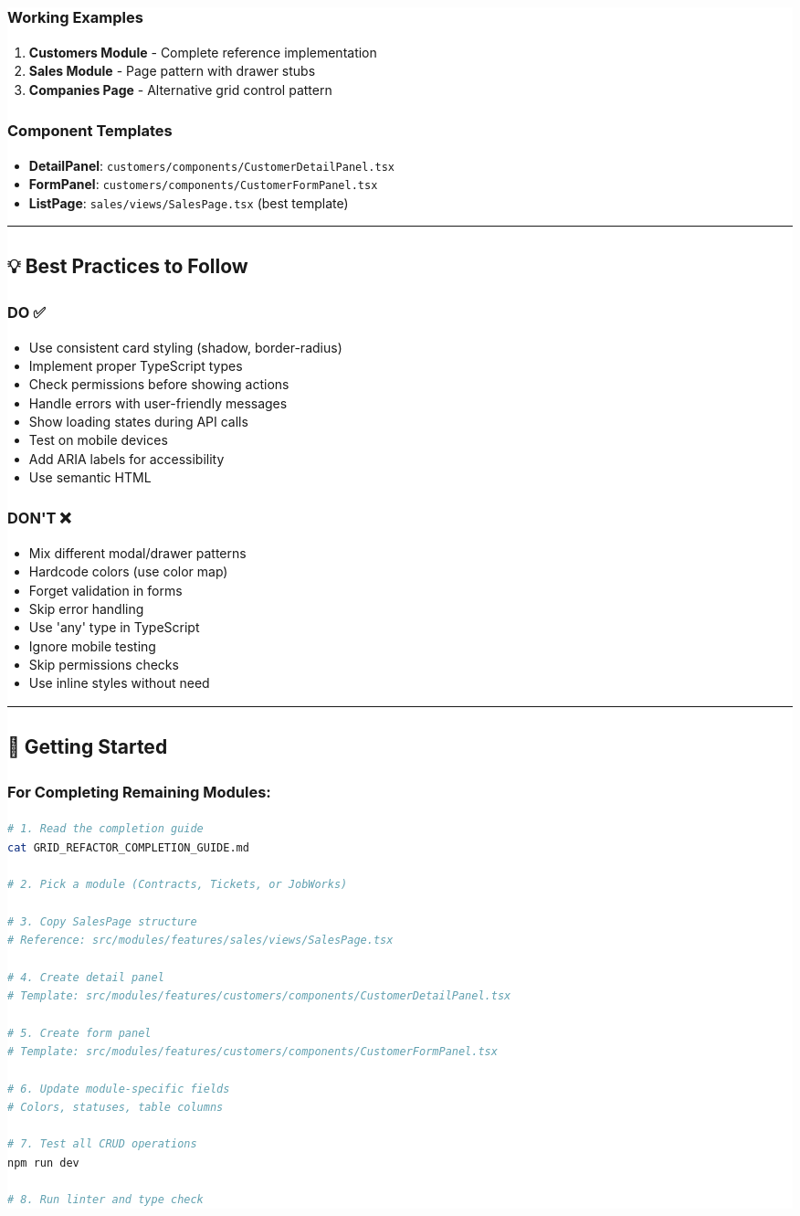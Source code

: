 ### Working Examples
1. **Customers Module** - Complete reference implementation
2. **Sales Module** - Page pattern with drawer stubs
3. **Companies Page** - Alternative grid control pattern

### Component Templates
- **DetailPanel**: `customers/components/CustomerDetailPanel.tsx`
- **FormPanel**: `customers/components/CustomerFormPanel.tsx`
- **ListPage**: `sales/views/SalesPage.tsx` (best template)

---

## 💡 Best Practices to Follow

### DO ✅
- Use consistent card styling (shadow, border-radius)
- Implement proper TypeScript types
- Check permissions before showing actions
- Handle errors with user-friendly messages
- Show loading states during API calls
- Test on mobile devices
- Add ARIA labels for accessibility
- Use semantic HTML

### DON'T ❌
- Mix different modal/drawer patterns
- Hardcode colors (use color map)
- Forget validation in forms
- Skip error handling
- Use 'any' type in TypeScript
- Ignore mobile testing
- Skip permissions checks
- Use inline styles without need

---

## 🚀 Getting Started

### For Completing Remaining Modules:

```bash
# 1. Read the completion guide
cat GRID_REFACTOR_COMPLETION_GUIDE.md

# 2. Pick a module (Contracts, Tickets, or JobWorks)

# 3. Copy SalesPage structure
# Reference: src/modules/features/sales/views/SalesPage.tsx

# 4. Create detail panel
# Template: src/modules/features/customers/components/CustomerDetailPanel.tsx

# 5. Create form panel
# Template: src/modules/features/customers/components/CustomerFormPanel.tsx

# 6. Update module-specific fields
# Colors, statuses, table columns

# 7. Test all CRUD operations
npm run dev

# 8. Run linter and type check
```